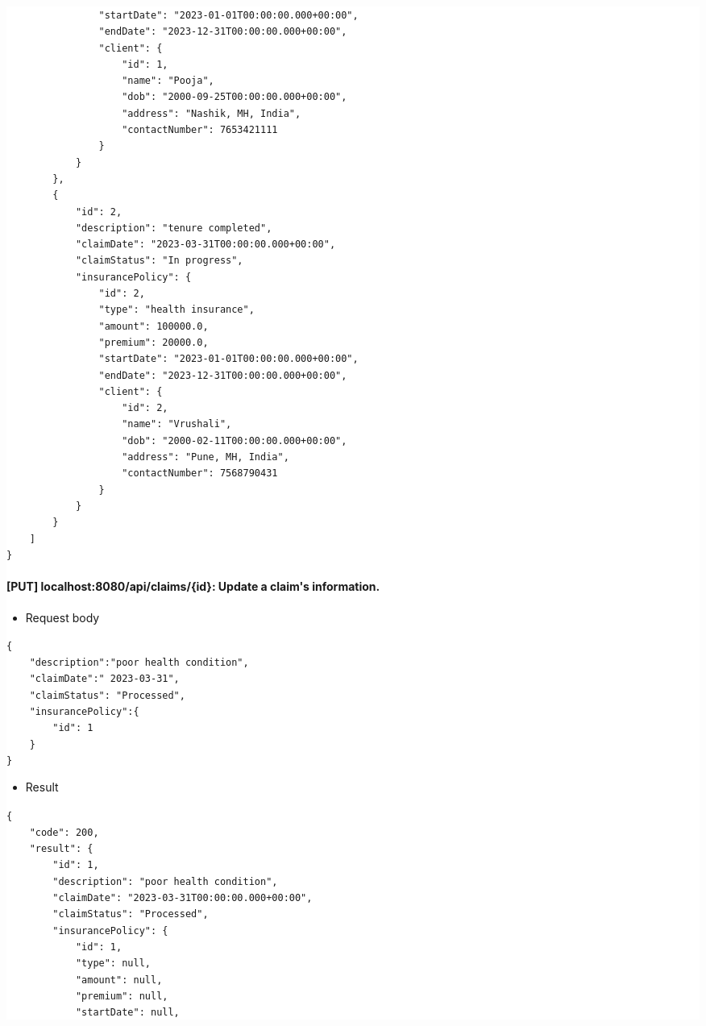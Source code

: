 ```
                "startDate": "2023-01-01T00:00:00.000+00:00",
                "endDate": "2023-12-31T00:00:00.000+00:00",
                "client": {
                    "id": 1,
                    "name": "Pooja",
                    "dob": "2000-09-25T00:00:00.000+00:00",
                    "address": "Nashik, MH, India",
                    "contactNumber": 7653421111
                }
            }
        },
        {
            "id": 2,
            "description": "tenure completed",
            "claimDate": "2023-03-31T00:00:00.000+00:00",
            "claimStatus": "In progress",
            "insurancePolicy": {
                "id": 2,
                "type": "health insurance",
                "amount": 100000.0,
                "premium": 20000.0,
                "startDate": "2023-01-01T00:00:00.000+00:00",
                "endDate": "2023-12-31T00:00:00.000+00:00",
                "client": {
                    "id": 2,
                    "name": "Vrushali",
                    "dob": "2000-02-11T00:00:00.000+00:00",
                    "address": "Pune, MH, India",
                    "contactNumber": 7568790431
                }
            }
        }
    ]
}
```
#### [PUT] localhost:8080/api/claims/{id}: Update a claim's information.
- Request body
```
{
    "description":"poor health condition",
    "claimDate":" 2023-03-31",
    "claimStatus": "Processed",
    "insurancePolicy":{
        "id": 1
    }
}
```
- Result
```
{
    "code": 200,
    "result": {
        "id": 1,
        "description": "poor health condition",
        "claimDate": "2023-03-31T00:00:00.000+00:00",
        "claimStatus": "Processed",
        "insurancePolicy": {
            "id": 1,
            "type": null,
            "amount": null,
            "premium": null,
            "startDate": null,
```